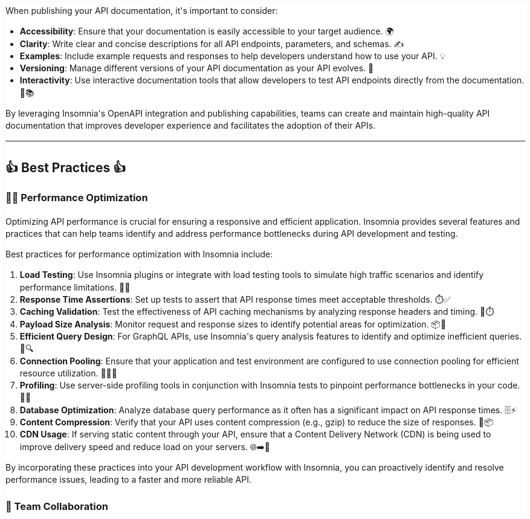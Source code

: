 When publishing your API documentation, it's important to consider:

* **Accessibility**: Ensure that your documentation is easily accessible to your target audience. 🌍  
* **Clarity**: Write clear and concise descriptions for all API endpoints, parameters, and schemas. ✍️  
* **Examples**: Include example requests and responses to help developers understand how to use your API. 💡  
* **Versioning**: Manage different versions of your API documentation as your API evolves. 🔄  
* **Interactivity**: Use interactive documentation tools that allow developers to test API endpoints directly from the documentation. 🧪📚

By leveraging Insomnia's OpenAPI integration and publishing capabilities, teams can create and maintain high-quality API documentation that improves developer experience and facilitates the adoption of their APIs.

---

## **👍 Best Practices 👍**

### **🚀💨 Performance Optimization**

Optimizing API performance is crucial for ensuring a responsive and efficient application. Insomnia provides several features and practices that can help teams identify and address performance bottlenecks during API development and testing.

Best practices for performance optimization with Insomnia include:

1. **Load Testing**: Use Insomnia plugins or integrate with load testing tools to simulate high traffic scenarios and identify performance limitations. 🏋️‍♀️  
2. **Response Time Assertions**: Set up tests to assert that API response times meet acceptable thresholds. ⏱️✅  
3. **Caching Validation**: Test the effectiveness of API caching mechanisms by analyzing response headers and timing. 💾⏱️  
4. **Payload Size Analysis**: Monitor request and response sizes to identify potential areas for optimization. 📦📏  
5. **Efficient Query Design**: For GraphQL APIs, use Insomnia's query analysis features to identify and optimize inefficient queries. 🌠🔍  
6. **Connection Pooling**: Ensure that your application and test environment are configured to use connection pooling for efficient resource utilization. 🔗🏊‍♂️  
7. **Profiling**: Use server-side profiling tools in conjunction with Insomnia tests to pinpoint performance bottlenecks in your code. 🕵️‍♂️  
8. **Database Optimization**: Analyze database query performance as it often has a significant impact on API response times. 🗄️⚡  
9. **Content Compression**: Verify that your API uses content compression (e.g., gzip) to reduce the size of responses. 💨📦  
10. **CDN Usage**: If serving static content through your API, ensure that a Content Delivery Network (CDN) is being used to improve delivery speed and reduce load on your servers. 🌐➡️🚀

By incorporating these practices into your API development workflow with Insomnia, you can proactively identify and resolve performance issues, leading to a faster and more reliable API.

### **🤝 Team Collaboration**
